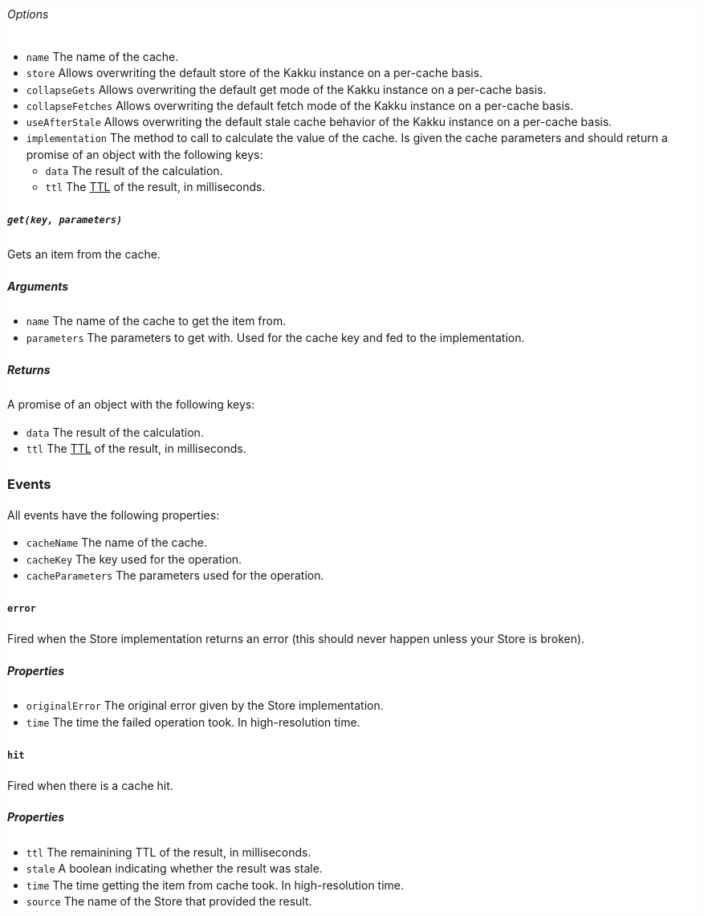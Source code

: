 ###### Options

* `name` The name of the cache.
* `store` Allows overwriting the default store of the Kakku instance on a per-cache basis.
* `collapseGets` Allows overwriting the default get mode of the Kakku instance on a per-cache basis.
* `collapseFetches` Allows overwriting the default fetch mode of the Kakku instance on a per-cache basis.
* `useAfterStale` Allows overwriting the default stale cache behavior of the Kakku instance on a per-cache basis.
* `implementation` The method to call to calculate the value of the cache. Is given the cache parameters and should return a promise of an object with the following keys:
  - `data` The result of the calculation.
  - `ttl` The [TTL](http://en.wikipedia.org/wiki/Time_to_live) of the result, in milliseconds.

##### `get(key, parameters)`

Gets an item from the cache.

##### Arguments

* `name` The name of the cache to get the item from.
* `parameters` The parameters to get with. Used for the cache key and fed to the implementation.

##### Returns

A promise of an object with the following keys:

* `data` The result of the calculation.
* `ttl` The [TTL](http://en.wikipedia.org/wiki/Time_to_live) of the result, in milliseconds.

### Events

All events have the following properties:

* `cacheName` The name of the cache.
* `cacheKey` The key used for the operation.
* `cacheParameters` The parameters used for the operation.

#### `error`

Fired when the Store implementation returns an error (this should never happen unless your Store is broken).

##### Properties

* `originalError` The original error given by the Store implementation.
* `time` The time the failed operation took. In high-resolution time.

#### `hit`

Fired when there is a cache hit.

##### Properties

* `ttl` The remainining TTL of the result, in milliseconds.
* `stale` A boolean indicating whether the result was stale.
* `time` The time getting the item from cache took. In high-resolution time.
* `source` The name of the Store that provided the result.
